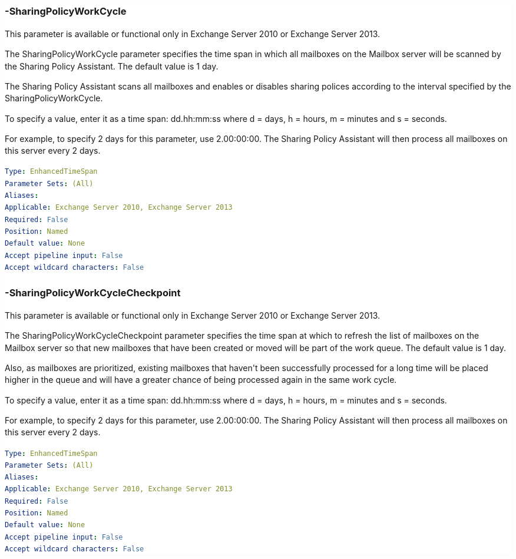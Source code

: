 ### -SharingPolicyWorkCycle
This parameter is available or functional only in Exchange Server 2010 or Exchange Server 2013.

The SharingPolicyWorkCycle parameter specifies the time span in which all mailboxes on the Mailbox server will be scanned by the Sharing Policy Assistant. The default value is 1 day.

The Sharing Policy Assistant scans all mailboxes and enables or disables sharing polices according to the interval specified by the SharingPolicyWorkCycle.

To specify a value, enter it as a time span: dd.hh:mm:ss where d = days, h = hours, m = minutes and s = seconds.

For example, to specify 2 days for this parameter, use 2.00:00:00. The Sharing Policy Assistant will then process all mailboxes on this server every 2 days.

```yaml
Type: EnhancedTimeSpan
Parameter Sets: (All)
Aliases:
Applicable: Exchange Server 2010, Exchange Server 2013
Required: False
Position: Named
Default value: None
Accept pipeline input: False
Accept wildcard characters: False
```

### -SharingPolicyWorkCycleCheckpoint
This parameter is available or functional only in Exchange Server 2010 or Exchange Server 2013.

The SharingPolicyWorkCycleCheckpoint parameter specifies the time span at which to refresh the list of mailboxes on the Mailbox server so that new mailboxes that have been created or moved will be part of the work queue. The default value is 1 day.

Also, as mailboxes are prioritized, existing mailboxes that haven't been successfully processed for a long time will be placed higher in the queue and will have a greater chance of being processed again in the same work cycle.

To specify a value, enter it as a time span: dd.hh:mm:ss where d = days, h = hours, m = minutes and s = seconds.

For example, to specify 2 days for this parameter, use 2.00:00:00. The Sharing Policy Assistant will then process all mailboxes on this server every 2 days.

```yaml
Type: EnhancedTimeSpan
Parameter Sets: (All)
Aliases:
Applicable: Exchange Server 2010, Exchange Server 2013
Required: False
Position: Named
Default value: None
Accept pipeline input: False
Accept wildcard characters: False
```
